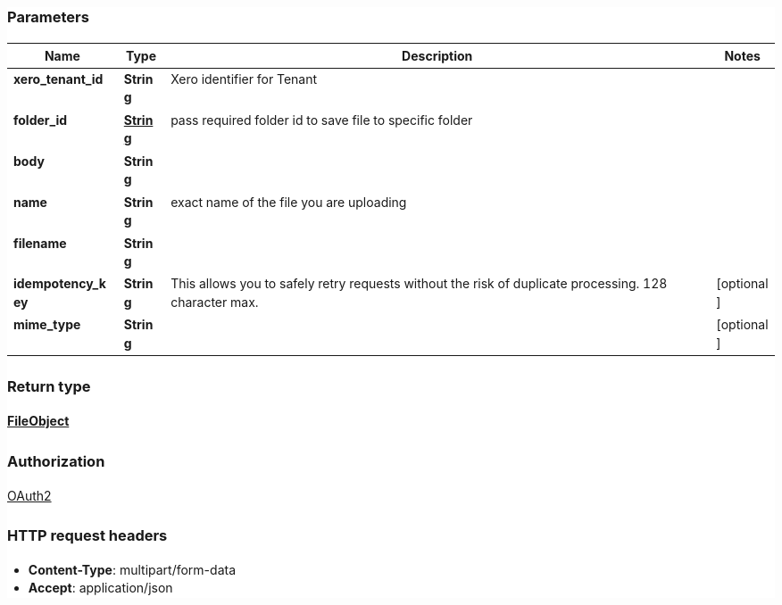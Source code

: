 ### Parameters


Name | Type | Description  | Notes
------------- | ------------- | ------------- | -------------
 **xero_tenant_id** | **String**| Xero identifier for Tenant | 
 **folder_id** | [**String**](.md)| pass required folder id to save file to specific folder | 
 **body** | **String**|  | 
 **name** | **String**| exact name of the file you are uploading | 
 **filename** | **String**|  | 
 **idempotency_key** | **String**| This allows you to safely retry requests without the risk of duplicate processing. 128 character max. | [optional] 
 **mime_type** | **String**|  | [optional] 

### Return type

[**FileObject**](FileObject.md)

### Authorization

[OAuth2](../README.md#OAuth2)

### HTTP request headers

- **Content-Type**: multipart/form-data
- **Accept**: application/json

